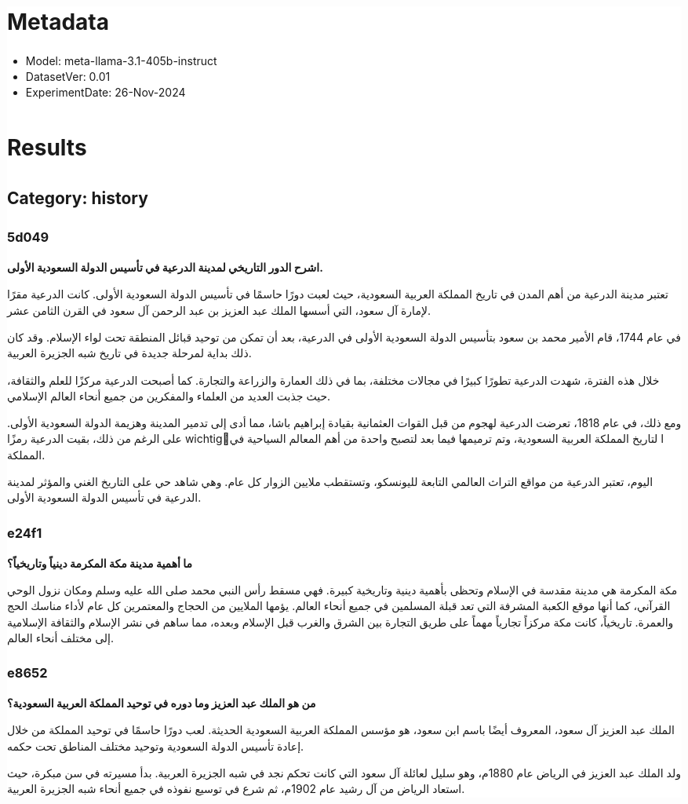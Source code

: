

# Metadata
- Model: meta-llama-3.1-405b-instruct
- DatasetVer: 0.01
- ExperimentDate: 26-Nov-2024

# Results

## Category: history
### 5d049
**اشرح الدور التاريخي لمدينة الدرعية في تأسيس الدولة السعودية الأولى.**

تعتبر مدينة الدرعية من أهم المدن في تاريخ المملكة العربية السعودية، حيث لعبت دورًا حاسمًا في تأسيس الدولة السعودية الأولى. كانت الدرعية مقرًا لإمارة آل سعود، التي أسسها الملك عبد العزيز بن عبد الرحمن آل سعود في القرن الثامن عشر.

في عام 1744، قام الأمير محمد بن سعود بتأسيس الدولة السعودية الأولى في الدرعية، بعد أن تمكن من توحيد قبائل المنطقة تحت لواء الإسلام. وقد كان ذلك بداية لمرحلة جديدة في تاريخ شبه الجزيرة العربية.

خلال هذه الفترة، شهدت الدرعية تطورًا كبيرًا في مجالات مختلفة، بما في ذلك العمارة والزراعة والتجارة. كما أصبحت الدرعية مركزًا للعلم والثقافة، حيث جذبت العديد من العلماء والمفكرين من جميع أنحاء العالم الإسلامي.

ومع ذلك، في عام 1818، تعرضت الدرعية لهجوم من قبل القوات العثمانية بقيادة إبراهيم باشا، مما أدى إلى تدمير المدينة وهزيمة الدولة السعودية الأولى. على الرغم من ذلك، بقيت الدرعية رمزًا wichtigًا لتاريخ المملكة العربية السعودية، وتم ترميمها فيما بعد لتصبح واحدة من أهم المعالم السياحية في المملكة.

اليوم، تعتبر الدرعية من مواقع التراث العالمي التابعة لليونسكو، وتستقطب ملايين الزوار كل عام. وهي شاهد حي على التاريخ الغني والمؤثر لمدينة الدرعية في تأسيس الدولة السعودية الأولى.


### e24f1
**ما أهمية مدينة مكة المكرمة دينياً وتاريخياً؟**

مكة المكرمة هي مدينة مقدسة في الإسلام وتحظى بأهمية دينية وتاريخية كبيرة. فهي مسقط رأس النبي محمد صلى الله عليه وسلم ومكان نزول الوحي القرآني، كما أنها موقع الكعبة المشرفة التي تعد قبلة المسلمين في جميع أنحاء العالم. يؤمها الملايين من الحجاج والمعتمرين كل عام لأداء مناسك الحج والعمرة. تاريخياً، كانت مكة مركزاً تجارياً مهماً على طريق التجارة بين الشرق والغرب قبل الإسلام وبعده، مما ساهم في نشر الإسلام والثقافة الإسلامية إلى مختلف أنحاء العالم.


### e8652
**من هو الملك عبد العزيز وما دوره في توحيد المملكة العربية السعودية؟**

الملك عبد العزيز آل سعود، المعروف أيضًا باسم ابن سعود، هو مؤسس المملكة العربية السعودية الحديثة. لعب دورًا حاسمًا في توحيد المملكة من خلال إعادة تأسيس الدولة السعودية وتوحيد مختلف المناطق تحت حكمه.

ولد الملك عبد العزيز في الرياض عام 1880م، وهو سليل لعائلة آل سعود التي كانت تحكم نجد في شبه الجزيرة العربية. بدأ مسيرته في سن مبكرة، حيث استعاد الرياض من آل رشيد عام 1902م، ثم شرع في توسيع نفوذه في جميع أنحاء شبه الجزيرة العربية.
